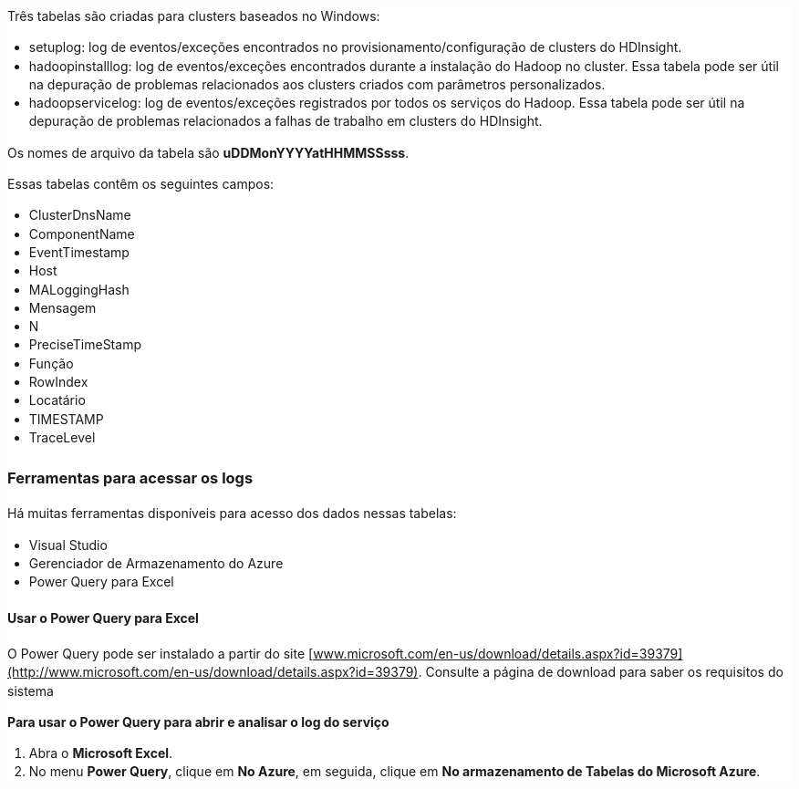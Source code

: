 Três tabelas são criadas para clusters baseados no Windows:

* setuplog: log de eventos/exceções encontrados no provisionamento/configuração de clusters do HDInsight.
* hadoopinstalllog: log de eventos/exceções encontrados durante a instalação do Hadoop no cluster. Essa tabela pode ser útil na depuração de problemas relacionados aos clusters criados com parâmetros personalizados.
* hadoopservicelog: log de eventos/exceções registrados por todos os serviços do Hadoop. Essa tabela pode ser útil na depuração de problemas relacionados a falhas de trabalho em clusters do HDInsight.

Os nomes de arquivo da tabela são **u<ClusterName>DDMonYYYYatHHMMSSsss<TableName>**.

Essas tabelas contêm os seguintes campos:

* ClusterDnsName
* ComponentName
* EventTimestamp
* Host
* MALoggingHash
* Mensagem
* N
* PreciseTimeStamp
* Função
* RowIndex
* Locatário
* TIMESTAMP
* TraceLevel

### <a name="tools-for-accessing-the-logs"></a>Ferramentas para acessar os logs
Há muitas ferramentas disponíveis para acesso dos dados nessas tabelas:

* Visual Studio
* Gerenciador de Armazenamento do Azure
* Power Query para Excel

#### <a name="use-power-query-for-excel"></a>Usar o Power Query para Excel
O Power Query pode ser instalado a partir do site [www.microsoft.com/en-us/download/details.aspx?id=39379](http://www.microsoft.com/en-us/download/details.aspx?id=39379). Consulte a página de download para saber os requisitos do sistema

**Para usar o Power Query para abrir e analisar o log do serviço**

1. Abra o **Microsoft Excel**.
2. No menu **Power Query**, clique em **No Azure**, em seguida, clique em **No armazenamento de Tabelas do Microsoft Azure**.
   